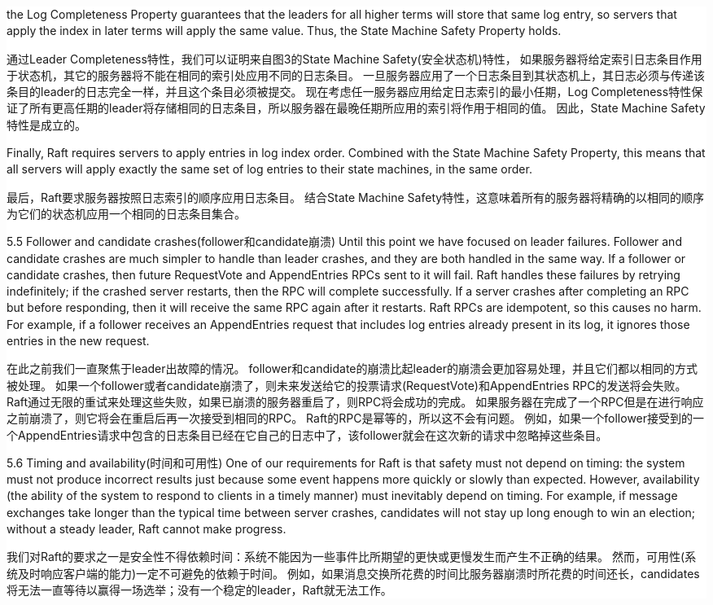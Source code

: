 the Log Completeness Property guarantees that the leaders for all higher terms will store that same log entry,
so servers that apply the index in later terms will apply the same value.
Thus, the State Machine Safety Property holds.

通过Leader Completeness特性，我们可以证明来自图3的State Machine Safety(安全状态机)特性，
如果服务器将给定索引日志条目作用于状态机，其它的服务器将不能在相同的索引处应用不同的日志条目。
一旦服务器应用了一个日志条目到其状态机上，其日志必须与传递该条目的leader的日志完全一样，并且这个条目必须被提交。
现在考虑任一服务器应用给定日志索引的最小任期，Log Completeness特性保证了所有更高任期的leader将存储相同的日志条目，所以服务器在最晚任期所应用的索引将作用于相同的值。
因此，State Machine Safety特性是成立的。

Finally, Raft requires servers to apply entries in log index order.
Combined with the State Machine Safety Property,
this means that all servers will apply exactly the same set of log entries to their state machines, in the same order.

最后，Raft要求服务器按照日志索引的顺序应用日志条目。
结合State Machine Safety特性，这意味着所有的服务器将精确的以相同的顺序为它们的状态机应用一个相同的日志条目集合。

5.5 Follower and candidate crashes(follower和candidate崩溃)
Until this point we have focused on leader failures.
Follower and candidate crashes are much simpler to handle than leader crashes, and they are both handled in the same way.
If a follower or candidate crashes, then future RequestVote and AppendEntries RPCs sent to it will fail.
Raft handles these failures by retrying indefinitely; if the crashed server restarts, then the RPC will complete successfully.
If a server crashes after completing an RPC but before responding, then it will receive the same RPC again after it restarts.
Raft RPCs are idempotent, so this causes no harm.
For example, if a follower receives an AppendEntries request that includes log entries already present in its log,
it ignores those entries in the new request.

在此之前我们一直聚焦于leader出故障的情况。
follower和candidate的崩溃比起leader的崩溃会更加容易处理，并且它们都以相同的方式被处理。
如果一个follower或者candidate崩溃了，则未来发送给它的投票请求(RequestVote)和AppendEntries RPC的发送将会失败。
Raft通过无限的重试来处理这些失败，如果已崩溃的服务器重启了，则RPC将会成功的完成。
如果服务器在完成了一个RPC但是在进行响应之前崩溃了，则它将会在重启后再一次接受到相同的RPC。
Raft的RPC是幂等的，所以这不会有问题。
例如，如果一个follower接受到的一个AppendEntries请求中包含的日志条目已经在它自己的日志中了，该follower就会在这次新的请求中忽略掉这些条目。

5.6 Timing and availability(时间和可用性)
One of our requirements for Raft is that safety must not depend on timing:
the system must not produce incorrect results just because some event happens more quickly or slowly than expected.
However, availability (the ability of the system to respond to clients in a timely manner) must inevitably depend on timing.
For example, if message exchanges take longer than the typical time between server crashes,
candidates will not stay up long enough to win an election; without a steady leader, Raft cannot make progress.

我们对Raft的要求之一是安全性不得依赖时间：系统不能因为一些事件比所期望的更快或更慢发生而产生不正确的结果。
然而，可用性(系统及时响应客户端的能力)一定不可避免的依赖于时间。
例如，如果消息交换所花费的时间比服务器崩溃时所花费的时间还长，candidates将无法一直等待以赢得一场选举；没有一个稳定的leader，Raft就无法工作。
